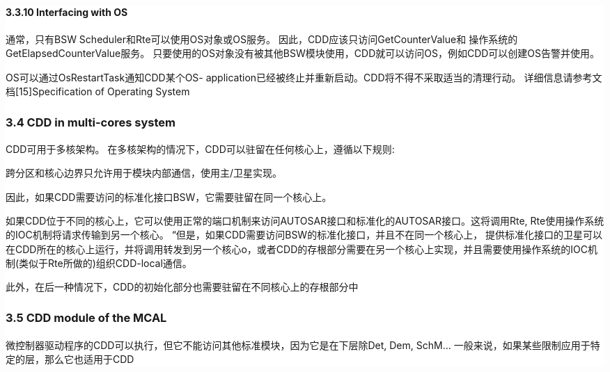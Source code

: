 #### 3.3.10 Interfacing with OS

通常，只有BSW Scheduler和Rte可以使用OS对象或OS服务。
因此，CDD应该只访问GetCounterValue和
操作系统的GetElapsedCounterValue服务。
只要使用的OS对象没有被其他BSW模块使用，CDD就可以访问OS，例如CDD可以创建OS告警并使用。

OS可以通过OsRestartTask通知CDD某个OS- application已经被终止并重新启动。CDD将不得不采取适当的清理行动。
详细信息请参考文档[15]Specification of Operating System

### 3.4 CDD in multi-cores system

CDD可用于多核架构。
在多核架构的情况下，CDD可以驻留在任何核心上，遵循以下规则:

跨分区和核心边界只允许用于模块内部通信，使用主/卫星实现。

因此，如果CDD需要访问的标准化接口BSW，它需要驻留在同一个核心上。

如果CDD位于不同的核心上，它可以使用正常的端口机制来访问AUTOSAR接口和标准化的AUTOSAR接口。这将调用Rte, Rte使用操作系统的IOC机制将请求传输到另一个核心。
“但是，如果CDD需要访问BSW的标准化接口，并且不在同一个核心上，
提供标准化接口的卫星可以在CDD所在的核心上运行，并将调用转发到另一个核心o，或者CDD的存根部分需要在另一个核心上实现，并且需要使用操作系统的IOC机制(类似于Rte所做的)组织CDD-local通信。

此外，在后一种情况下，CDD的初始化部分也需要驻留在不同核心上的存根部分中

### 3.5 CDD module of the MCAL

微控制器驱动程序的CDD可以执行，但它不能访问其他标准模块，因为它是在下层除Det, Dem, SchM…
一般来说，如果某些限制应用于特定的层，那么它也适用于CDD